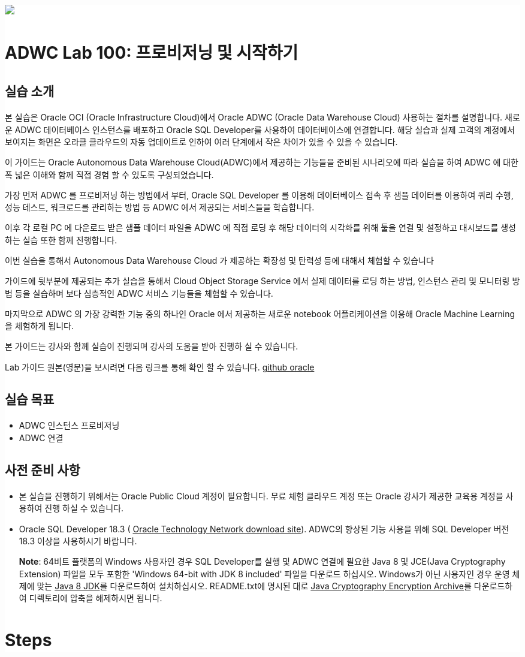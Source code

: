 [![](https://github.com/oracle/learning-library/raw/master/workshops/adwc4dev/images/IL-100/001.png)](https://github.com/oracle/learning-library/blob/master/workshops/adwc4dev/images/IL-100/001.png)
# ADWC Lab 100:  프로비저닝 및 시작하기

## 실습 소개

본 실습은 Oracle OCI (Oracle Infrastructure Cloud)에서 Oracle ADWC (Oracle Data Warehouse Cloud) 사용하는 절차를 설명합니다. 새로운 ADWC 데이터베이스 인스턴스를 배포하고 Oracle SQL Developer를 사용하여 데이터베이스에 연결합니다. 해당 실습과 실제 고객의 계정에서 보여지는 화면은 오라클 클라우드의 자동 업데이트로 인하여 여러 단계에서 작은 차이가 있을 수 있을 수 있습니다.

이 가이드는 Oracle Autonomous Data Warehouse Cloud(ADWC)에서 제공하는 기능들을 준비된 시나리오에 따라 실습을 하여 ADWC 에 대한 폭 넓은 이해와 함께 직접 경험 할 수 있도록 구성되었습니다.

가장 먼저 ADWC 를 프로비저닝 하는 방법에서 부터, Oracle SQL Developer 를 이용해 데이터베이스 접속 후 샘플 데이터를 이용하여 쿼리 수행, 성능 테스트, 워크로드를 관리하는 방법 등 ADWC 에서 제공되는 서비스들을 학습합니다.

이후 각 로컬 PC 에 다운로드 받은 샘플 데이터 파일을 ADWC 에 직접 로딩 후 해당 데이터의 시각화를 위해 툴을 연결 및 설정하고 대시보드를 생성하는 실습 또한 함께 진행합니다.

이번 실습을 통해서 Autonomous Data Warehouse Cloud 가 제공하는 확장성 및 탄력성 등에 대해서 체험할 수 있습니다

가이드에 뒷부분에 제공되는 추가 실습을 통해서 Cloud Object Storage Service 에서 실제 데이터를 로딩 하는 방법, 인스턴스 관리 및 모니터링 방법 등을 실습하며 보다 심층적인 ADWC 서비스 기능들을 체험할 수 있습니다.

마지막으로 ADWC 의 가장 강력한 기능 중의 하나인 Oracle 에서 제공하는 새로운 notebook 어플리케이션을 이용해 Oracle Machine Learning 을 체험하게 됩니다.

본 가이드는 강사와 함께 실습이 진행되며 강사의 도움을 받아 진행하 실 수 있습니다.

Lab 가이드 원본(영문)을 보시려면 다음 링크를 통해 확인 할 수 있습니다. [github oracle](https://github.com/oracle/learning-library/tree/master/workshops/adwc4dev)

##  실습 목표

-   ADWC 인스턴스 프로비저닝
-   ADWC 연결

## 사전 준비 사항

-   본 실습을 진행하기 위해서는 Oracle Public Cloud 계정이 필요합니다. 무료 체험 클라우드 계정 또는 Oracle 강사가 제공한 교육용 계정을 사용하여 진행 하실 수 있습니다.
    
-   Oracle SQL Developer 18.3 ( [Oracle Technology Network download site](http://www.oracle.com/technetwork/developer-tools/sql-developer/overview/index.html)).  ADWC의 향상된 기능 사용을 위해  SQL Developer 버전 18.3 이상을 사용하시기 바랍니다.
    
    **Note**: 64비트 플랫폼의 Windows 사용자인 경우 SQL Developer를 실행 및 ADWC 연결에 필요한 Java 8 및 JCE(Java Cryptography Extension) 파일을 모두 포함한 'Windows 64-bit with JDK 8 included' 파일을 다운로드 하십시오. Windows가 아닌 사용자인 경우 운영 체제에 맞는  [Java 8 JDK](http://www.oracle.com/technetwork/java/javase/downloads/jdk8-downloads-2133151.html)를 다운로드하여 설치하십시오. README.txt에 명시된 대로 [Java Cryptography Encryption Archive](http://www.oracle.com/technetwork/java/javase/downloads/jce8-download-2133166.html)를 다운로드하여 디렉토리에 압축을 해제하시면 됩니다.
    

# Steps

